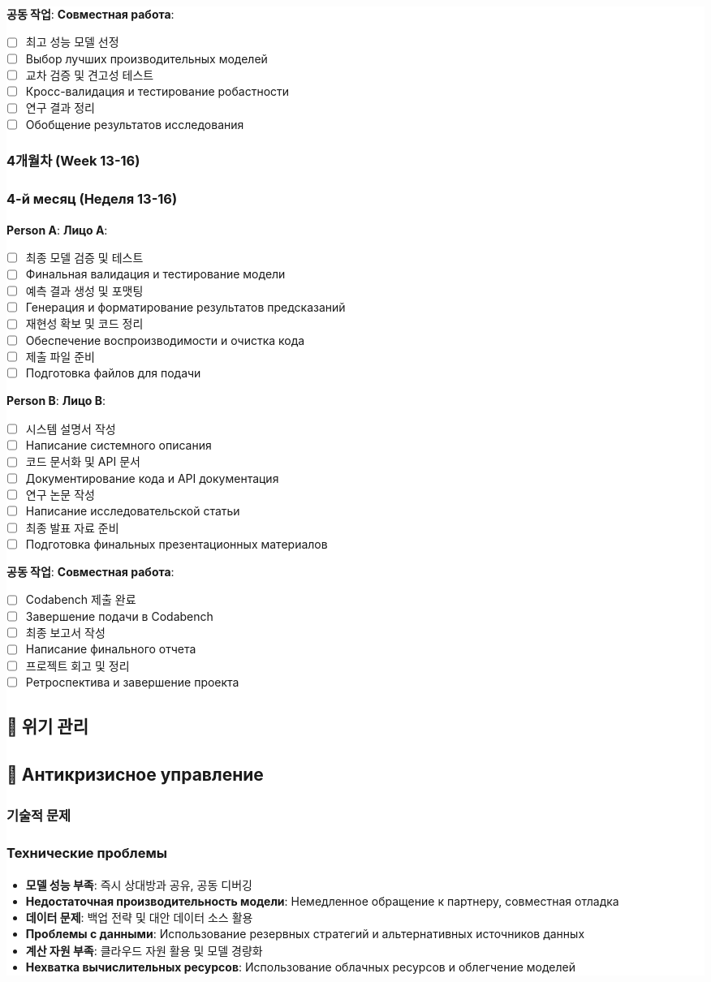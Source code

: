 **공동 작업**:
**Совместная работа**:
- [ ] 최고 성능 모델 선정
- [ ] Выбор лучших производительных моделей
- [ ] 교차 검증 및 견고성 테스트
- [ ] Кросс-валидация и тестирование робастности
- [ ] 연구 결과 정리
- [ ] Обобщение результатов исследования

### 4개월차 (Week 13-16)
### 4-й месяц (Неделя 13-16)
**Person A**:
**Лицо A**:
- [ ] 최종 모델 검증 및 테스트
- [ ] Финальная валидация и тестирование модели
- [ ] 예측 결과 생성 및 포맷팅
- [ ] Генерация и форматирование результатов предсказаний
- [ ] 재현성 확보 및 코드 정리
- [ ] Обеспечение воспроизводимости и очистка кода
- [ ] 제출 파일 준비
- [ ] Подготовка файлов для подачи

**Person B**:
**Лицо B**:
- [ ] 시스템 설명서 작성
- [ ] Написание системного описания
- [ ] 코드 문서화 및 API 문서
- [ ] Документирование кода и API документация
- [ ] 연구 논문 작성
- [ ] Написание исследовательской статьи
- [ ] 최종 발표 자료 준비
- [ ] Подготовка финальных презентационных материалов

**공동 작업**:
**Совместная работа**:
- [ ] Codabench 제출 완료
- [ ] Завершение подачи в Codabench
- [ ] 최종 보고서 작성
- [ ] Написание финального отчета
- [ ] 프로젝트 회고 및 정리
- [ ] Ретроспектива и завершение проекта

## 🚨 위기 관리
## 🚨 Антикризисное управление

### 기술적 문제
### Технические проблемы
- **모델 성능 부족**: 즉시 상대방과 공유, 공동 디버깅
- **Недостаточная производительность модели**: Немедленное обращение к партнеру, совместная отладка
- **데이터 문제**: 백업 전략 및 대안 데이터 소스 활용
- **Проблемы с данными**: Использование резервных стратегий и альтернативных источников данных
- **계산 자원 부족**: 클라우드 자원 활용 및 모델 경량화
- **Нехватка вычислительных ресурсов**: Использование облачных ресурсов и облегчение моделей
